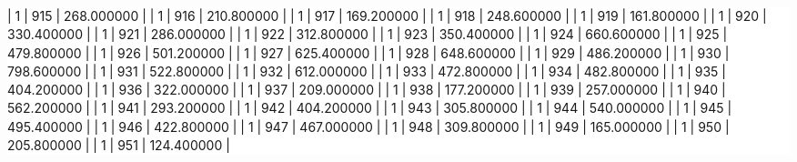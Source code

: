 |   1 |              915 |  268.000000 |
|   1 |              916 |  210.800000 |
|   1 |              917 |  169.200000 |
|   1 |              918 |  248.600000 |
|   1 |              919 |  161.800000 |
|   1 |              920 |  330.400000 |
|   1 |              921 |  286.000000 |
|   1 |              922 |  312.800000 |
|   1 |              923 |  350.400000 |
|   1 |              924 |  660.600000 |
|   1 |              925 |  479.800000 |
|   1 |              926 |  501.200000 |
|   1 |              927 |  625.400000 |
|   1 |              928 |  648.600000 |
|   1 |              929 |  486.200000 |
|   1 |              930 |  798.600000 |
|   1 |              931 |  522.800000 |
|   1 |              932 |  612.000000 |
|   1 |              933 |  472.800000 |
|   1 |              934 |  482.800000 |
|   1 |              935 |  404.200000 |
|   1 |              936 |  322.000000 |
|   1 |              937 |  209.000000 |
|   1 |              938 |  177.200000 |
|   1 |              939 |  257.000000 |
|   1 |              940 |  562.200000 |
|   1 |              941 |  293.200000 |
|   1 |              942 |  404.200000 |
|   1 |              943 |  305.800000 |
|   1 |              944 |  540.000000 |
|   1 |              945 |  495.400000 |
|   1 |              946 |  422.800000 |
|   1 |              947 |  467.000000 |
|   1 |              948 |  309.800000 |
|   1 |              949 |  165.000000 |
|   1 |              950 |  205.800000 |
|   1 |              951 |  124.400000 |